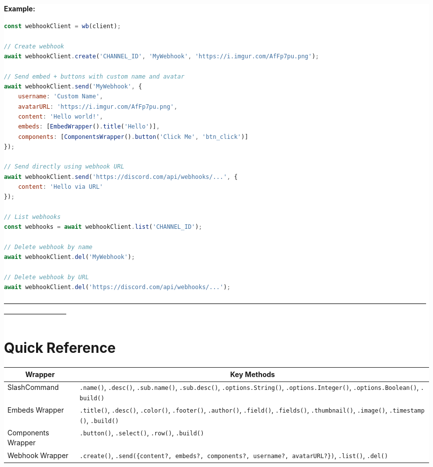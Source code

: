 **Example:**

```javascript
const webhookClient = wb(client);

// Create webhook
await webhookClient.create('CHANNEL_ID', 'MyWebhook', 'https://i.imgur.com/AfFp7pu.png');

// Send embed + buttons with custom name and avatar
await webhookClient.send('MyWebhook', {
    username: 'Custom Name',
    avatarURL: 'https://i.imgur.com/AfFp7pu.png',
    content: 'Hello world!',
    embeds: [EmbedWrapper().title('Hello')],
    components: [ComponentsWrapper().button('Click Me', 'btn_click')]
});

// Send directly using webhook URL
await webhookClient.send('https://discord.com/api/webhooks/...', {
    content: 'Hello via URL'
});

// List webhooks
const webhooks = await webhookClient.list('CHANNEL_ID');

// Delete webhook by name
await webhookClient.del('MyWebhook');

// Delete webhook by URL
await webhookClient.del('https://discord.com/api/webhooks/...');
```


——————————————————————————————————————————————————————————————————————

# Quick Reference

| Wrapper           | Key Methods                                                                                                                                                     |
| ----------------- | --------------------------------------------------------------------------------------------------------------------------------------------------------------- |
| SlashCommand      | `.name()`, `.desc()`, `.sub.name()`, `.sub.desc()`, `.options.String()`, `.options.Integer()`, `.options.Boolean()`, `.build()`                               |
| Embeds Wrapper      | `.title()`, `.desc()`, `.color()`, `.footer()`, `.author()`, `.field()`, `.fields()`, `.thumbnail()`, `.image()`, `.timestamp()`, `.build()`                  |
| Components Wrapper | `.button()`, `.select()`, `.row()`, `.build()`                                                                                                                |
| Webhook Wrapper                | `.create()`, `.send({content?, embeds?, components?, username?, avatarURL?})`, `.list()`, `.del()`                                                          |

